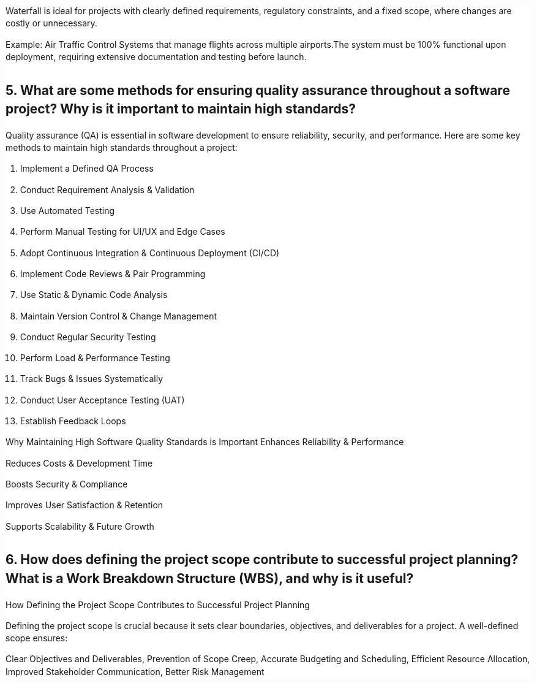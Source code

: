 Waterfall is ideal for projects with clearly defined requirements, regulatory constraints, and a fixed scope, where changes are costly or unnecessary.

Example: Air Traffic Control Systems that manage flights across multiple airports.The system must be 100% functional upon deployment, requiring extensive documentation and testing before launch.

## 5. What are some methods for ensuring quality assurance throughout a software project? Why is it important to maintain high standards?

Quality assurance (QA) is essential in software development to ensure reliability, security, and performance. Here are some key methods to maintain high standards throughout a project:

1. Implement a Defined QA Process

2. Conduct Requirement Analysis & Validation

3. Use Automated Testing

4. Perform Manual Testing for UI/UX and Edge Cases

5. Adopt Continuous Integration & Continuous Deployment (CI/CD)

6. Implement Code Reviews & Pair Programming

7. Use Static & Dynamic Code Analysis

8. Maintain Version Control & Change Management

9. Conduct Regular Security Testing

10. Perform Load & Performance Testing

11. Track Bugs & Issues Systematically

12. Conduct User Acceptance Testing (UAT)

13. Establish Feedback Loops

Why Maintaining High Software Quality Standards is Important
Enhances Reliability & Performance

Reduces Costs & Development Time

Boosts Security & Compliance

Improves User Satisfaction & Retention

Supports Scalability & Future Growth 

## 6. How does defining the project scope contribute to successful project planning? What is a Work Breakdown Structure (WBS), and why is it useful?

How Defining the Project Scope Contributes to Successful Project Planning

Defining the project scope is crucial because it sets clear boundaries, objectives, and deliverables for a project. A well-defined scope ensures:

Clear Objectives and Deliverables, Prevention of Scope Creep, Accurate Budgeting and Scheduling, Efficient Resource Allocation, Improved Stakeholder Communication, Better Risk Management
